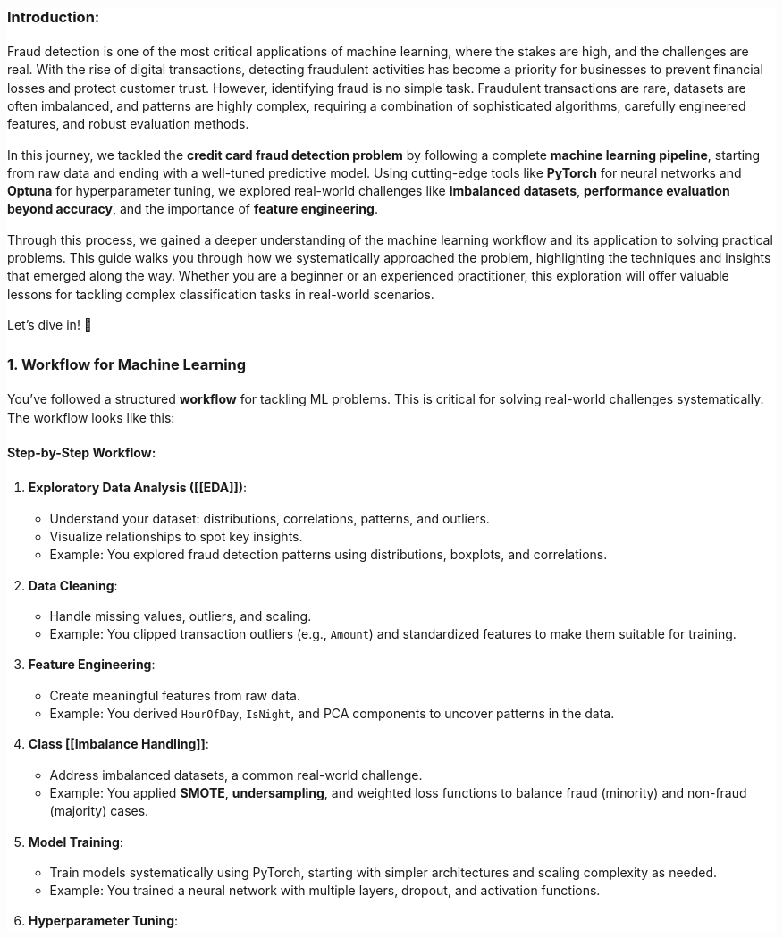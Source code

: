 
### **Introduction**:

Fraud detection is one of the most critical applications of machine learning, where the stakes are high, and the challenges are real. With the rise of digital transactions, detecting fraudulent activities has become a priority for businesses to prevent financial losses and protect customer trust. However, identifying fraud is no simple task. Fraudulent transactions are rare, datasets are often imbalanced, and patterns are highly complex, requiring a combination of sophisticated algorithms, carefully engineered features, and robust evaluation methods.

In this journey, we tackled the **credit card fraud detection problem** by following a complete **machine learning pipeline**, starting from raw data and ending with a well-tuned predictive model. Using cutting-edge tools like **PyTorch** for neural networks and **Optuna** for hyperparameter tuning, we explored real-world challenges like **imbalanced datasets**, **performance evaluation beyond accuracy**, and the importance of **feature engineering**.

Through this process, we gained a deeper understanding of the machine learning workflow and its application to solving practical problems. This guide walks you through how we systematically approached the problem, highlighting the techniques and insights that emerged along the way. Whether you are a beginner or an experienced practitioner, this exploration will offer valuable lessons for tackling complex classification tasks in real-world scenarios.

Let’s dive in! 🚀
### **1. Workflow for Machine Learning**

You’ve followed a structured **workflow** for tackling ML problems. This is critical for solving real-world challenges systematically. The workflow looks like this:

#### **Step-by-Step Workflow**:

1. **Exploratory Data Analysis ([[EDA]])**:
    
    - Understand your dataset: distributions, correlations, patterns, and outliers.
    - Visualize relationships to spot key insights.
    - Example: You explored fraud detection patterns using distributions, boxplots, and correlations.
2. **Data Cleaning**:
    
    - Handle missing values, outliers, and scaling.
    - Example: You clipped transaction outliers (e.g., `Amount`) and standardized features to make them suitable for training.
3. **Feature Engineering**:
    
    - Create meaningful features from raw data.
    - Example: You derived `HourOfDay`, `IsNight`, and PCA components to uncover patterns in the data.
4. **Class [[Imbalance Handling]]**:
    
    - Address imbalanced datasets, a common real-world challenge.
    - Example: You applied **SMOTE**, **undersampling**, and weighted loss functions to balance fraud (minority) and non-fraud (majority) cases.
5. **Model Training**:
    
    - Train models systematically using PyTorch, starting with simpler architectures and scaling complexity as needed.
    - Example: You trained a neural network with multiple layers, dropout, and activation functions.
6. **Hyperparameter Tuning**:
    
